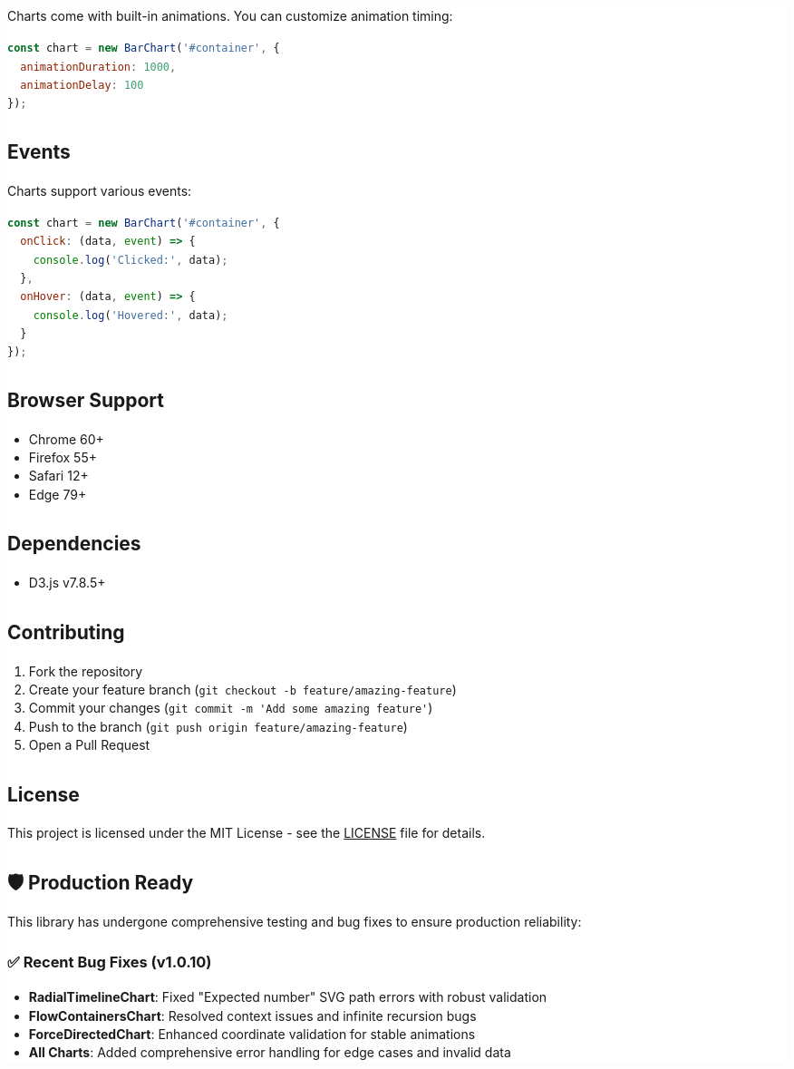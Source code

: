 Charts come with built-in animations. You can customize animation timing:

```javascript
const chart = new BarChart('#container', {
  animationDuration: 1000,
  animationDelay: 100
});
```

## Events

Charts support various events:

```javascript
const chart = new BarChart('#container', {
  onClick: (data, event) => {
    console.log('Clicked:', data);
  },
  onHover: (data, event) => {
    console.log('Hovered:', data);
  }
});
```

## Browser Support

- Chrome 60+
- Firefox 55+
- Safari 12+
- Edge 79+

## Dependencies

- D3.js v7.8.5+

## Contributing

1. Fork the repository
2. Create your feature branch (`git checkout -b feature/amazing-feature`)
3. Commit your changes (`git commit -m 'Add some amazing feature'`)
4. Push to the branch (`git push origin feature/amazing-feature`)
5. Open a Pull Request

## License

This project is licensed under the MIT License - see the [LICENSE](LICENSE) file for details.

## 🛡️ Production Ready

This library has undergone comprehensive testing and bug fixes to ensure production reliability:

### ✅ Recent Bug Fixes (v1.0.10)
- **RadialTimelineChart**: Fixed "Expected number" SVG path errors with robust validation
- **FlowContainersChart**: Resolved context issues and infinite recursion bugs
- **ForceDirectedChart**: Enhanced coordinate validation for stable animations
- **All Charts**: Added comprehensive error handling for edge cases and invalid data
